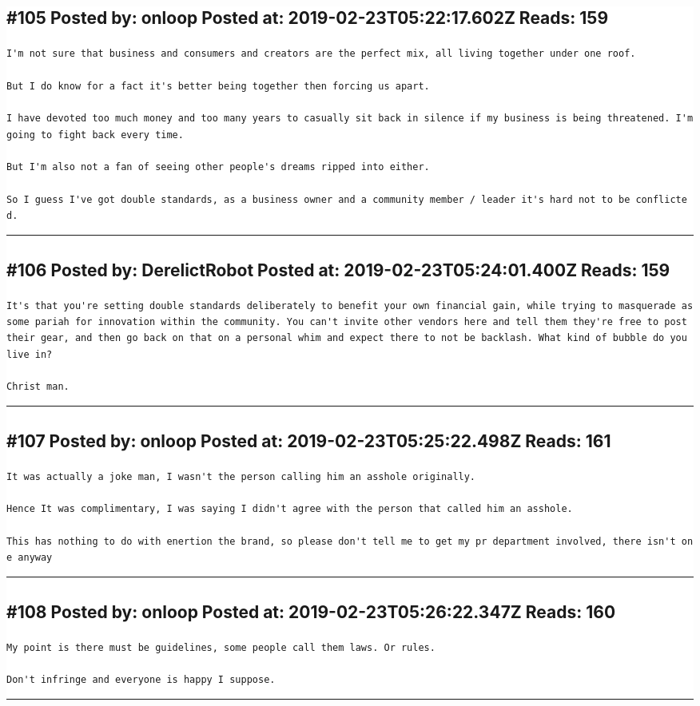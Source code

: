 ## \#105 Posted by: onloop Posted at: 2019-02-23T05:22:17.602Z Reads: 159

```
I'm not sure that business and consumers and creators are the perfect mix, all living together under one roof.

But I do know for a fact it's better being together then forcing us apart.

I have devoted too much money and too many years to casually sit back in silence if my business is being threatened. I'm going to fight back every time.

But I'm also not a fan of seeing other people's dreams ripped into either. 

So I guess I've got double standards, as a business owner and a community member / leader it's hard not to be conflicted.
```

---
## \#106 Posted by: DerelictRobot Posted at: 2019-02-23T05:24:01.400Z Reads: 159

```
It's that you're setting double standards deliberately to benefit your own financial gain, while trying to masquerade as some pariah for innovation within the community. You can't invite other vendors here and tell them they're free to post their gear, and then go back on that on a personal whim and expect there to not be backlash. What kind of bubble do you live in?

Christ man.
```

---
## \#107 Posted by: onloop Posted at: 2019-02-23T05:25:22.498Z Reads: 161

```
It was actually a joke man, I wasn't the person calling him an asshole originally. 

Hence It was complimentary, I was saying I didn't agree with the person that called him an asshole.

This has nothing to do with enertion the brand, so please don't tell me to get my pr department involved, there isn't one anyway
```

---
## \#108 Posted by: onloop Posted at: 2019-02-23T05:26:22.347Z Reads: 160

```
My point is there must be guidelines, some people call them laws. Or rules. 

Don't infringe and everyone is happy I suppose.
```

---